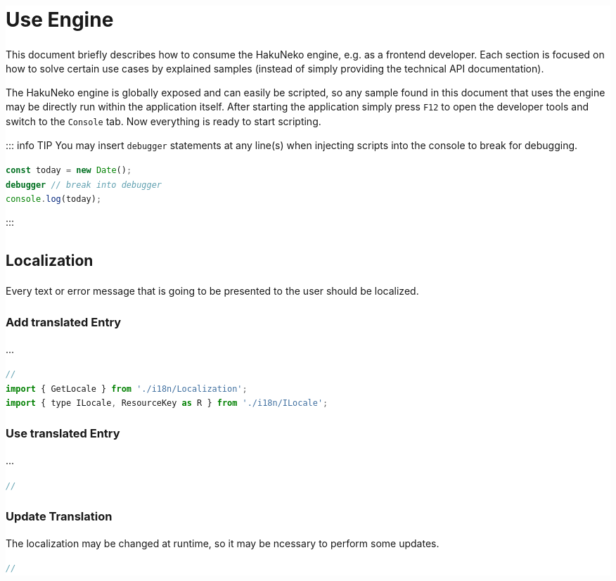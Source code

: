 # Use Engine

This document briefly describes how to consume the HakuNeko engine, e.g. as a frontend developer.
Each section is focused on how to solve certain use cases by explained samples (instead of simply providing the technical API documentation).

The HakuNeko engine is globally exposed and can easily be scripted, so any sample found in this document that uses the engine may be directly run within the application itself.
After starting the application simply press `F12` to open the developer tools and switch to the `Console` tab.
Now everything is ready to start scripting.

::: info TIP
You may insert `debugger` statements at any line(s) when injecting scripts into the console to break for debugging.

```javascript
const today = new Date();
debugger // break into debugger
console.log(today);
```

:::

## Localization

Every text or error message that is going to be presented to the user should be localized.

### Add translated Entry

...


```javascript
//
import { GetLocale } from './i18n/Localization';
import { type ILocale, ResourceKey as R } from './i18n/ILocale';

```

### Use translated Entry

...


```javascript
//
```

### Update Translation

The localization may be changed at runtime, so it may be ncessary to perform some updates.

```javascript
//
```
